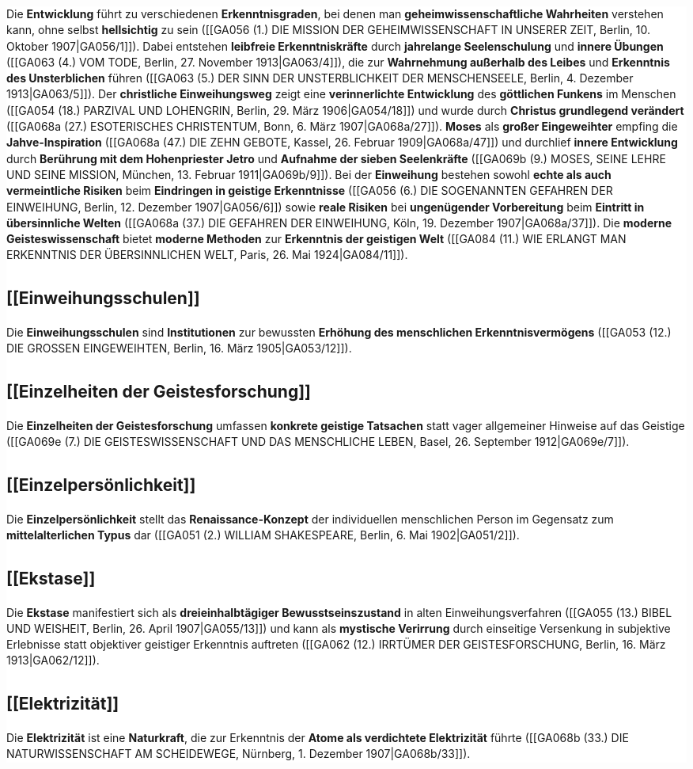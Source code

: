 Die **Entwicklung** führt zu verschiedenen **Erkenntnisgraden**, bei denen man **geheimwissenschaftliche Wahrheiten** verstehen kann, ohne selbst **hellsichtig** zu sein ([[GA056 (1.) DIE MISSION DER GEHEIMWISSENSCHAFT IN UNSERER ZEIT, Berlin, 10. Oktober 1907|GA056/1]]). Dabei entstehen **leibfreie Erkenntniskräfte** durch **jahrelange Seelenschulung** und **innere Übungen** ([[GA063 (4.) VOM TODE, Berlin, 27. November 1913|GA063/4]]), die zur **Wahrnehmung außerhalb des Leibes** und **Erkenntnis des Unsterblichen** führen ([[GA063 (5.) DER SINN DER UNSTERBLICHKEIT DER MENSCHENSEELE, Berlin, 4. Dezember 1913|GA063/5]]). Der **christliche Einweihungsweg** zeigt eine **verinnerlichte Entwicklung** des **göttlichen Funkens** im Menschen ([[GA054 (18.) PARZIVAL UND LOHENGRIN, Berlin, 29. März 1906|GA054/18]]) und wurde durch **Christus grundlegend verändert** ([[GA068a (27.) ESOTERISCHES CHRISTENTUM, Bonn, 6. März 1907|GA068a/27]]). **Moses** als **großer Eingeweihter** empfing die **Jahve-Inspiration** ([[GA068a (47.) DIE ZEHN GEBOTE, Kassel, 26. Februar 1909|GA068a/47]]) und durchlief **innere Entwicklung** durch **Berührung mit dem Hohenpriester Jetro** und **Aufnahme der sieben Seelenkräfte** ([[GA069b (9.) MOSES, SEINE LEHRE UND SEINE MISSION, München, 13. Februar 1911|GA069b/9]]). Bei der **Einweihung** bestehen sowohl **echte als auch vermeintliche Risiken** beim **Eindringen in geistige Erkenntnisse** ([[GA056 (6.) DIE SOGENANNTEN GEFAHREN DER EINWEIHUNG, Berlin, 12. Dezember 1907|GA056/6]]) sowie **reale Risiken** bei **ungenügender Vorbereitung** beim **Eintritt in übersinnliche Welten** ([[GA068a (37.) DIE GEFAHREN DER EINWEIHUNG, Köln, 19. Dezember 1907|GA068a/37]]). Die **moderne Geisteswissenschaft** bietet **moderne Methoden** zur **Erkenntnis der geistigen Welt** ([[GA084 (11.) WIE ERLANGT MAN ERKENNTNIS DER ÜBERSINNLICHEN WELT, Paris, 26. Mai 1924|GA084/11]]).

## [[Einweihungsschulen]]

Die **Einweihungsschulen** sind **Institutionen** zur bewussten **Erhöhung des menschlichen Erkenntnisvermögens** ([[GA053 (12.) DIE GROSSEN EINGEWEIHTEN, Berlin, 16. März 1905|GA053/12]]).

## [[Einzelheiten der Geistesforschung]]

Die **Einzelheiten der Geistesforschung** umfassen **konkrete geistige Tatsachen** statt vager allgemeiner Hinweise auf das Geistige ([[GA069e (7.) DIE GEISTESWISSENSCHAFT UND DAS MENSCHLICHE LEBEN, Basel, 26. September 1912|GA069e/7]]).

## [[Einzelpersönlichkeit]]

Die **Einzelpersönlichkeit** stellt das **Renaissance-Konzept** der individuellen menschlichen Person im Gegensatz zum **mittelalterlichen Typus** dar ([[GA051 (2.) WILLIAM SHAKESPEARE, Berlin, 6. Mai 1902|GA051/2]]).

## [[Ekstase]]

Die **Ekstase** manifestiert sich als **dreieinhalbtägiger Bewusstseinszustand** in alten Einweihungsverfahren ([[GA055 (13.) BIBEL UND WEISHEIT, Berlin, 26. April 1907|GA055/13]]) und kann als **mystische Verirrung** durch einseitige Versenkung in subjektive Erlebnisse statt objektiver geistiger Erkenntnis auftreten ([[GA062 (12.) IRRTÜMER DER GEISTESFORSCHUNG, Berlin, 16. März 1913|GA062/12]]).

## [[Elektrizität]]

Die **Elektrizität** ist eine **Naturkraft**, die zur Erkenntnis der **Atome als verdichtete Elektrizität** führte ([[GA068b (33.) DIE NATURWISSENSCHAFT AM SCHEIDEWEGE, Nürnberg, 1. Dezember 1907|GA068b/33]]).
